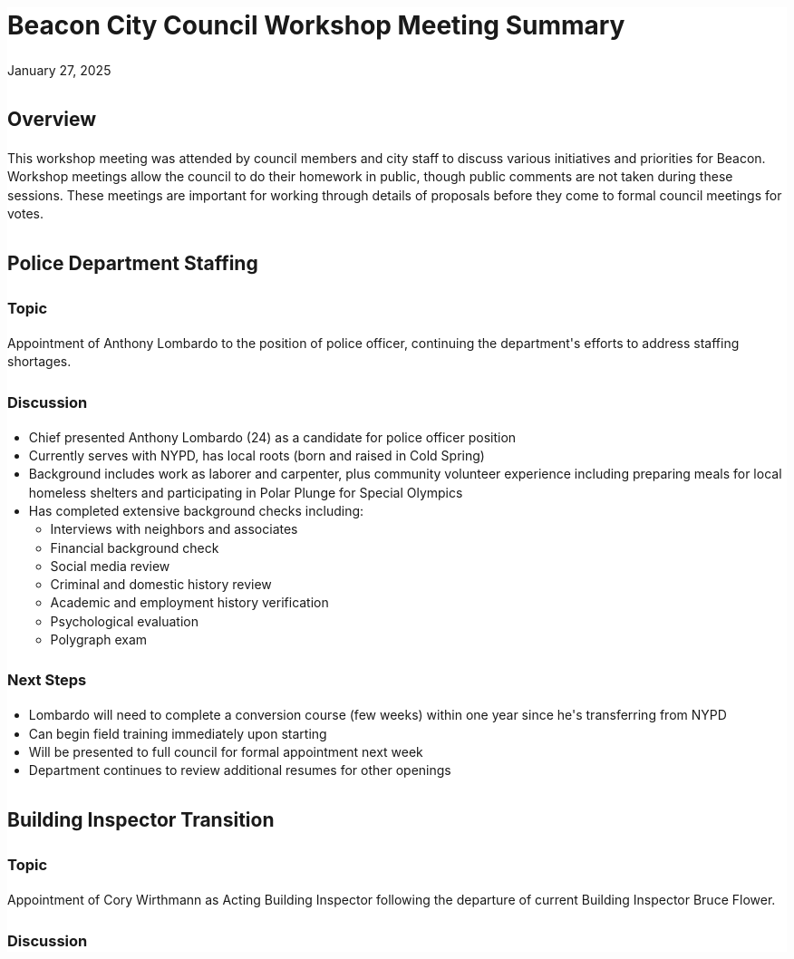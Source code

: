 # Beacon City Council Workshop Meeting Summary

January 27, 2025

## Overview

This workshop meeting was attended by council members and city staff to discuss various initiatives and priorities for Beacon. Workshop meetings allow the council to do their homework in public, though public comments are not taken during these sessions. These meetings are important for working through details of proposals before they come to formal council meetings for votes.

## Police Department Staffing

### Topic

Appointment of Anthony Lombardo to the position of police officer, continuing the department's efforts to address staffing shortages.

### Discussion

- Chief presented Anthony Lombardo (24) as a candidate for police officer position
- Currently serves with NYPD, has local roots (born and raised in Cold Spring)
- Background includes work as laborer and carpenter, plus community volunteer experience including preparing meals for local homeless shelters and participating in Polar Plunge for Special Olympics
- Has completed extensive background checks including:
  - Interviews with neighbors and associates
  - Financial background check
  - Social media review
  - Criminal and domestic history review
  - Academic and employment history verification
  - Psychological evaluation
  - Polygraph exam

### Next Steps

- Lombardo will need to complete a conversion course (few weeks) within one year since he's transferring from NYPD
- Can begin field training immediately upon starting
- Will be presented to full council for formal appointment next week
- Department continues to review additional resumes for other openings

## Building Inspector Transition

### Topic

Appointment of Cory Wirthmann as Acting Building Inspector following the departure of current Building Inspector Bruce Flower.

### Discussion
